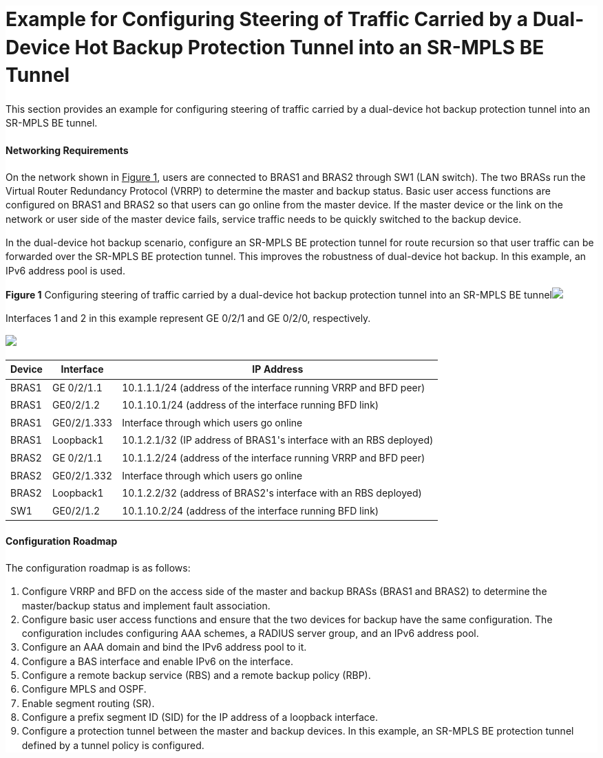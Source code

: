 Example for Configuring Steering of Traffic Carried by a Dual-Device Hot Backup Protection Tunnel into an SR-MPLS BE Tunnel
===========================================================================================================================

This section provides an example for configuring steering of traffic carried by a dual-device hot backup protection tunnel into an SR-MPLS BE tunnel.

#### Networking Requirements

On the network shown in [Figure 1](#EN-US_TASK_0175388114__fig_dc_ne_cfg_rui_003101), users are connected to BRAS1 and BRAS2 through SW1 (LAN switch). The two BRASs run the Virtual Router Redundancy Protocol (VRRP) to determine the master and backup status. Basic user access functions are configured on BRAS1 and BRAS2 so that users can go online from the master device. If the master device or the link on the network or user side of the master device fails, service traffic needs to be quickly switched to the backup device.

In the dual-device hot backup scenario, configure an SR-MPLS BE protection tunnel for route recursion so that user traffic can be forwarded over the SR-MPLS BE protection tunnel. This improves the robustness of dual-device hot backup. In this example, an IPv6 address pool is used.

**Figure 1** Configuring steering of traffic carried by a dual-device hot backup protection tunnel into an SR-MPLS BE tunnel![](../../../../public_sys-resources/note_3.0-en-us.png) 

Interfaces 1 and 2 in this example represent GE 0/2/1 and GE 0/2/0, respectively.


  
![](images/fig_dc_ne_cfg_rui_003101.png)  

| **Device** | **Interface** | **IP Address** |
| --- | --- | --- |
| BRAS1 | GE 0/2/1.1 | 10.1.1.1/24 (address of the interface running VRRP  and BFD peer) |
| BRAS1 | GE0/2/1.2 | 10.1.10.1/24 (address of the interface running BFD link) |
| BRAS1 | GE0/2/1.333 | Interface through which users go online |
| BRAS1 | Loopback1 | 10.1.2.1/32 (IP address of BRAS1's interface with an RBS deployed) |
| BRAS2 | GE 0/2/1.1 | 10.1.1.2/24 (address of the interface running VRRP and BFD peer) |
| BRAS2 | GE0/2/1.332 | Interface through which users go online |
| BRAS2 | Loopback1 | 10.1.2.2/32 (address of BRAS2's interface with an RBS deployed) |
| SW1 | GE0/2/1.2 | 10.1.10.2/24 (address of the interface running BFD link) |



#### Configuration Roadmap

The configuration roadmap is as follows:

1. Configure VRRP and BFD on the access side of the master and backup BRASs (BRAS1 and BRAS2) to determine the master/backup status and implement fault association.
2. Configure basic user access functions and ensure that the two devices for backup have the same configuration. The configuration includes configuring AAA schemes, a RADIUS server group, and an IPv6 address pool.
3. Configure an AAA domain and bind the IPv6 address pool to it.
4. Configure a BAS interface and enable IPv6 on the interface.
5. Configure a remote backup service (RBS) and a remote backup policy (RBP).
6. Configure MPLS and OSPF.
7. Enable segment routing (SR).
8. Configure a prefix segment ID (SID) for the IP address of a loopback interface.
9. Configure a protection tunnel between the master and backup devices. In this example, an SR-MPLS BE protection tunnel defined by a tunnel policy is configured.
